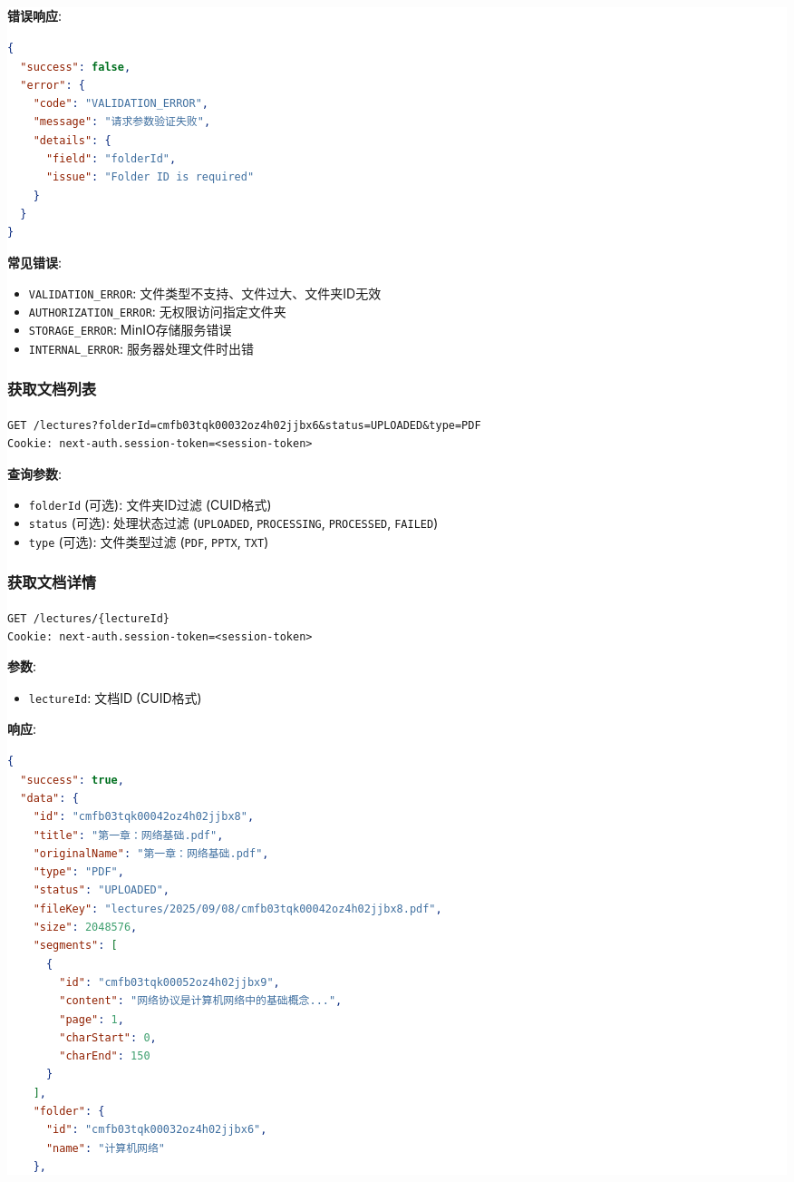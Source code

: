 **错误响应**:
```json
{
  "success": false,
  "error": {
    "code": "VALIDATION_ERROR",
    "message": "请求参数验证失败",
    "details": {
      "field": "folderId",
      "issue": "Folder ID is required"
    }
  }
}
```

**常见错误**:
- `VALIDATION_ERROR`: 文件类型不支持、文件过大、文件夹ID无效
- `AUTHORIZATION_ERROR`: 无权限访问指定文件夹
- `STORAGE_ERROR`: MinIO存储服务错误
- `INTERNAL_ERROR`: 服务器处理文件时出错

### 获取文档列表
```http
GET /lectures?folderId=cmfb03tqk00032oz4h02jjbx6&status=UPLOADED&type=PDF
Cookie: next-auth.session-token=<session-token>
```

**查询参数**:
- `folderId` (可选): 文件夹ID过滤 (CUID格式)
- `status` (可选): 处理状态过滤 (`UPLOADED`, `PROCESSING`, `PROCESSED`, `FAILED`)
- `type` (可选): 文件类型过滤 (`PDF`, `PPTX`, `TXT`)

### 获取文档详情
```http
GET /lectures/{lectureId}
Cookie: next-auth.session-token=<session-token>
```

**参数**:
- `lectureId`: 文档ID (CUID格式)

**响应**:
```json
{
  "success": true,
  "data": {
    "id": "cmfb03tqk00042oz4h02jjbx8",
    "title": "第一章：网络基础.pdf",
    "originalName": "第一章：网络基础.pdf",
    "type": "PDF",
    "status": "UPLOADED",
    "fileKey": "lectures/2025/09/08/cmfb03tqk00042oz4h02jjbx8.pdf",
    "size": 2048576,
    "segments": [
      {
        "id": "cmfb03tqk00052oz4h02jjbx9",
        "content": "网络协议是计算机网络中的基础概念...",
        "page": 1,
        "charStart": 0,
        "charEnd": 150
      }
    ],
    "folder": {
      "id": "cmfb03tqk00032oz4h02jjbx6",
      "name": "计算机网络"
    },
```